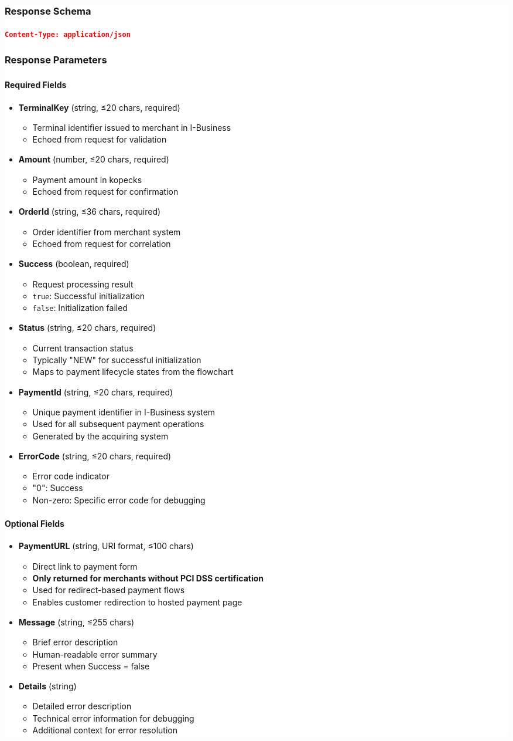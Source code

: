 ### Response Schema
```json
Content-Type: application/json
```

### Response Parameters

#### Required Fields
- **TerminalKey** (string, ≤20 chars, required)
  - Terminal identifier issued to merchant in I-Business
  - Echoed from request for validation

- **Amount** (number, ≤20 chars, required)
  - Payment amount in kopecks
  - Echoed from request for confirmation

- **OrderId** (string, ≤36 chars, required)
  - Order identifier from merchant system
  - Echoed from request for correlation

- **Success** (boolean, required)
  - Request processing result
  - `true`: Successful initialization
  - `false`: Initialization failed

- **Status** (string, ≤20 chars, required)
  - Current transaction status
  - Typically "NEW" for successful initialization
  - Maps to payment lifecycle states from the flowchart

- **PaymentId** (string, ≤20 chars, required)
  - Unique payment identifier in I-Business system
  - Used for all subsequent payment operations
  - Generated by the acquiring system

- **ErrorCode** (string, ≤20 chars, required)
  - Error code indicator
  - "0": Success
  - Non-zero: Specific error code for debugging

#### Optional Fields
- **PaymentURL** (string, URI format, ≤100 chars)
  - Direct link to payment form
  - **Only returned for merchants without PCI DSS certification**
  - Used for redirect-based payment flows
  - Enables customer redirection to hosted payment page

- **Message** (string, ≤255 chars)
  - Brief error description
  - Human-readable error summary
  - Present when Success = false

- **Details** (string)
  - Detailed error description
  - Technical error information for debugging
  - Additional context for error resolution

